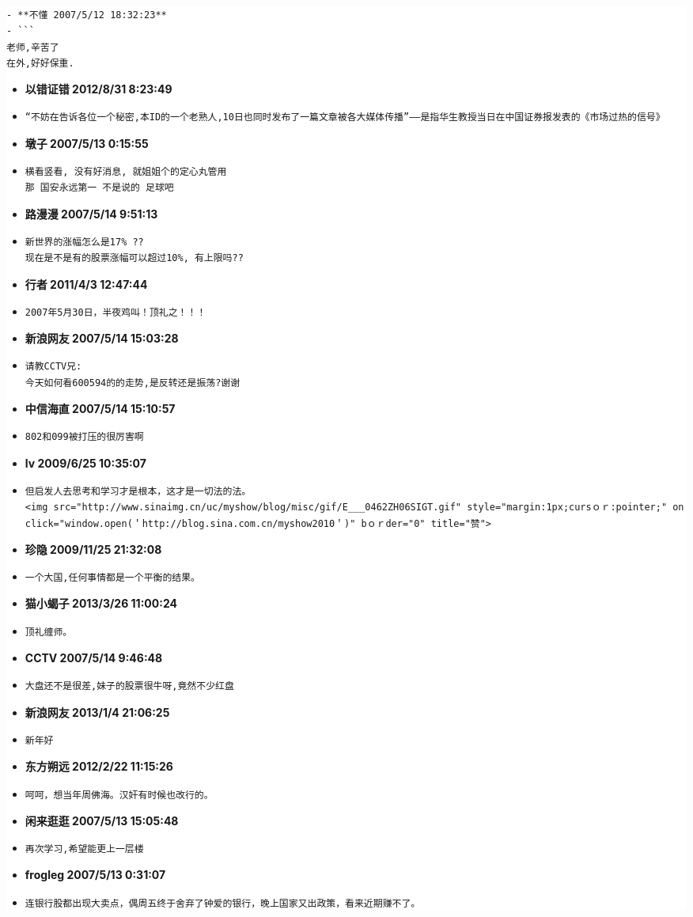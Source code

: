   ```
- **不懂 2007/5/12 18:32:23**
- ```
  老师,辛苦了
  在外,好好保重.
  ```
- **以错证错 2012/8/31 8:23:49**
- ```
  “不妨在告诉各位一个秘密,本ID的一个老熟人,10日也同时发布了一篇文章被各大媒体传播”――是指华生教授当日在中国证券报发表的《市场过热的信号》
  ```
- **墩子 2007/5/13 0:15:55**
- ```
  横看竖看, 没有好消息, 就姐姐个的定心丸管用
  那 国安永远第一 不是说的 足球吧
  ```
- **路漫漫 2007/5/14 9:51:13**
- ```
  新世界的涨幅怎么是17% ??
  现在是不是有的股票涨幅可以超过10%, 有上限吗??
  ```
- **行者 2011/4/3 12:47:44**
- ```
  2007年5月30日，半夜鸡叫！顶礼之！！！
  ```
- **新浪网友 2007/5/14 15:03:28**
- ```
  请教CCTV兄:
  今天如何看600594的的走势,是反转还是振荡?谢谢
  ```
- **中信海直 2007/5/14 15:10:57**
- ```
  802和099被打压的很厉害啊
  ```
- **lv 2009/6/25 10:35:07**
- ```
  但启发人去思考和学习才是根本，这才是一切法的法。
  <img src="http://www.sinaimg.cn/uc/myshow/blog/misc/gif/E___0462ZH06SIGT.gif" style="margin:1px;cursｏｒ:pointer;" onclick="window.open(＇http://blog.sina.com.cn/myshow2010＇)" bｏｒder="0" title="赞">
  ```
- **珍隐 2009/11/25 21:32:08**
- ```
  一个大国,任何事情都是一个平衡的结果。
  ```
- **猫小蝎子 2013/3/26 11:00:24**
- ```
  顶礼缠师。
  ```
- **CCTV 2007/5/14 9:46:48**
- ```
  大盘还不是很差,妹子的股票很牛呀,竟然不少红盘
  ```
- **新浪网友 2013/1/4 21:06:25**
- ```
  新年好
  ```
- **东方朔远 2012/2/22 11:15:26**
- ```
  呵呵，想当年周佛海。汉奸有时候也改行的。
  ```
- **闲来逛逛 2007/5/13 15:05:48**
- ```
  再次学习,希望能更上一层楼
  ```
- **frogleg 2007/5/13 0:31:07**
- ```
  连银行股都出现大卖点，偶周五终于舍弃了钟爱的银行，晚上国家又出政策，看来近期赚不了。
  ```